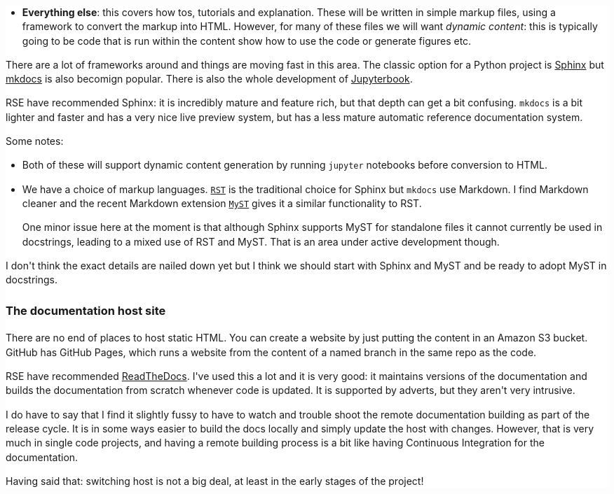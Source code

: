 * **Everything else**: this covers how tos, tutorials and explanation. These
  will be written in simple markup files, using a framework to convert the
  markup into HTML. However, for many of these files we will want _dynamic
  content_: this is typically going to be code that is run within the content show how to use the code or generate figures etc.


There are a lot of frameworks around and things are moving fast in this area.
The classic option for a Python project is [Sphinx](https://www.sphinx-doc.org/)
but [mkdocs](https://www.mkdocs.org/) is also becomign popular. There is also
the whole development of [Jupyterbook](https://jupyterbook.org/intro.html). 

RSE have recommended Sphinx: it is incredibly mature and feature rich, but that
depth can get a bit confusing. `mkdocs` is a bit lighter and faster and has a
very nice live preview system, but has a less mature automatic reference
documentation system. 

Some notes:

* Both of these will support dynamic content generation by running `jupyter`
  notebooks before conversion to HTML.
* We have a choice of markup languages.
  [`RST`](https://en.wikipedia.org/wiki/ReStructuredText) is the traditional
  choice for Sphinx but `mkdocs` use Markdown. I find Markdown cleaner and the
  recent Markdown extension
  [`MyST`](https://myst-parser.readthedocs.io/en/latest/) gives it a similar
  functionality to RST.
  
  One minor issue here at the moment is that  although Sphinx supports MyST for standalone files it cannot currently be used in docstrings, leading to a mixed use of RST and MyST. That is an area under active development though.

I don't think the exact details are nailed down yet but I think we should start with Sphinx and MyST and be ready to adopt MyST in docstrings.

### The documentation host site

There are no end of places to host static HTML. You can create a website by just
putting the content in an Amazon S3 bucket. GitHub has GitHub Pages, which runs a website from the content of a named branch in the same repo as the code.

RSE have recommended [ReadTheDocs](https://readthedocs.org/). I've used this a
lot and it is very good: it maintains versions of the documentation and builds
the documentation from scratch whenever code is updated. It is supported by
adverts, but they aren't very intrusive.

I do have to say that I find it slightly fussy to have to watch and trouble
shoot the remote documentation building as part of the release cycle. It is in
some ways easier to build the docs locally and simply update the host with
changes. However, that is very much in single code projects, and having a remote
building process is a bit like having Continuous Integration for the
documentation.

Having said that: switching host is not a big deal, at least in the early stages
of the project!
